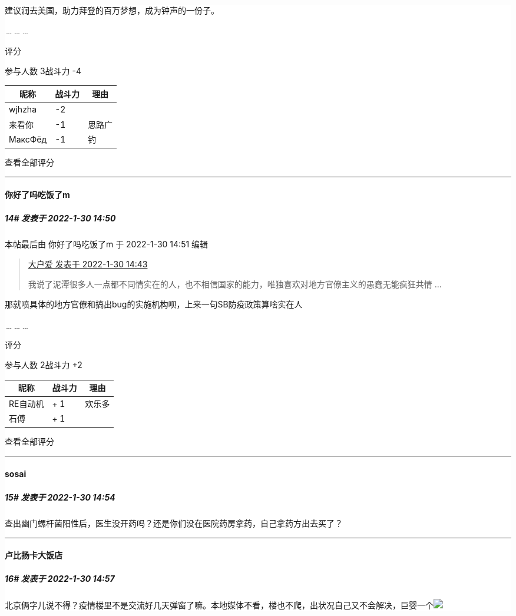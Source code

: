 建议润去美国，助力拜登的百万梦想，成为钟声的一份子。

﹍﹍﹍

评分

 参与人数 3战斗力 -4

|昵称|战斗力|理由|
|----|---|---|
| wjhzha|-2||
| 来看你|-1|思路广|
| МаксФёд|-1|钓|

查看全部评分

*****

####  你好了吗吃饭了m  
##### 14#       发表于 2022-1-30 14:50

 本帖最后由 你好了吗吃饭了m 于 2022-1-30 14:51 编辑 
<blockquote><a href="httphttps://bbs.saraba1st.com/2b/forum.php?mod=redirect&amp;goto=findpost&amp;pid=54484409&amp;ptid=2050039" target="_blank">大户爱 发表于 2022-1-30 14:43</a>

我说了泥潭很多人一点都不同情实在的人，也不相信国家的能力，唯独喜欢对地方官僚主义的愚蠢无能疯狂共情 ...</blockquote>
那就喷具体的地方官僚和搞出bug的实施机构呗，上来一句SB防疫政策算啥实在人

﹍﹍﹍

评分

 参与人数 2战斗力 +2

|昵称|战斗力|理由|
|----|---|---|
| RE自动机| + 1|欢乐多|
| 石傅| + 1||

查看全部评分

*****

####  sosai  
##### 15#       发表于 2022-1-30 14:54

查出幽门螺杆菌阳性后，医生没开药吗？还是你们没在医院药房拿药，自己拿药方出去买了？

*****

####  卢比扬卡大饭店  
##### 16#       发表于 2022-1-30 14:57

北京俩字儿说不得？疫情楼里不是交流好几天弹窗了嘛。本地媒体不看，楼也不爬，出状况自己又不会解决，巨婴一个<img src="https://static.saraba1st.com/image/smiley/face2017/049.png" referrerpolicy="no-referrer">
